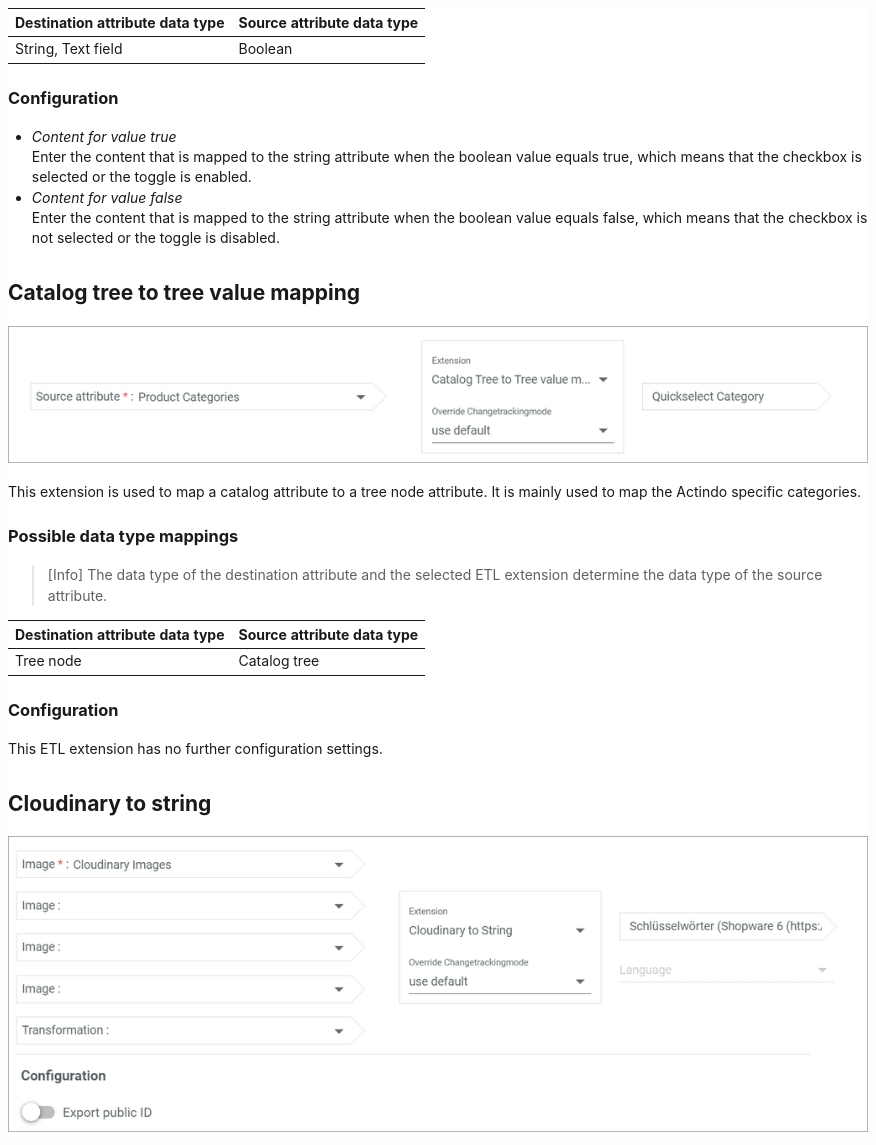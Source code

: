 | Destination attribute data type  | Source attribute data type     |
|----------------------------------|--------------------------------|
| String, Text field               | Boolean                        |

### Configuration

- *Content for value true*   
    Enter the content that is mapped to the string attribute when the boolean value equals true, which means that the checkbox is selected or the toggle is enabled.
- *Content for value false*   
    Enter the content that is mapped to the string attribute when the boolean value equals false, which means that the checkbox is not selected or the toggle is disabled.



## Catalog tree to tree value mapping

![Catalog tree to tree value mapping](../../Assets/Screenshots/DataHub/Settings/ETL/Extensions/CatalogTreeToTreeValueMapping.png "[Catalog tree to tree value mapping]")

This extension is used to map a catalog attribute to a tree node attribute. It is mainly used to map the Actindo specific categories.

### Possible data type mappings

> [Info] The data type of the destination attribute and the selected ETL extension determine the data type of the source attribute.

| Destination attribute data type  | Source attribute data type     |
|----------------------------------|--------------------------------|
| Tree node                        | Catalog tree                   |

### Configuration

This ETL extension has no further configuration settings.



## Cloudinary to string

![Cloudinary to string](../../Assets/Screenshots/DataHub/Settings/ETL/Extensions/CloudinaryToString.png "[Cloudinary to string]")


[comment]: <> (Simon: Bitte kontrollieren und ggf. anpassen/weiter ausführen. Die Kommentare in dieser Datei kommen noch vom 1. Version von DataHub, von Hannah erstellt. Bitte durchgehen und Fragen beantworten!)
[comment]: <> (Configuration wird nur bei boolean als destination attribute angezeigt. -> BUG-224)
[comment]: <> (SpecialBasePriceToFloatExtension)
[comment]: <> (SpecialBasePriceToDateTimeExtension)
[comment]: <> (Standardmäßig wird das Enddatum gemappt! Deutsches UI falsch -> richtig: Von-Datum -> BUG-220)
[comment]: <> (StringsToPriceExtension)
[comment]: <> (PriceSpecialPriceToFloatExtension)
[comment]: <> (PriceSpecialPriceCopyExtension)
[comment]: <> (ETLTreeExtension)
[comment]: <> (Stimmt das? Oder: To map several image URLs within one source attribute, define a separator in the configuration. ?!)
[comment]: <> (Separator correct? oder between URLs?)
[comment]: <> (What happens if a string attribute contains a floating number? Is it rounded? And why is the float data type allowed as Destination?)
[comment]: <> (separator for absolute numbers? where is an absolute number separated?)
[comment]: <> (Was ist FusionMaps?)
[comment]: <> (Ist das richtig? Immer brutto und Standardwährung? oder funktioniert dieses mapping gar nicht mehr?)
[comment]: <> (Stimmen die Datentypen?)
[comment]: <> (Stimmt das? Warum heißt die extension Tree/string wenn nur eine tree node gemappt werden kann?)
[comment]: <> (Verwirrend: warum wird bei der unitvalue-to-number erweiterung nur der mengenwert, bei der unitvalue-to-string erweiterung aber menge inklusive einheit übertragen?)
[comment]: <> (VariantValueToStringExtension)
[comment]: <> (Welchen Sinn ergibt ein Toggle, der nicht umgeschaltet werden kann?)